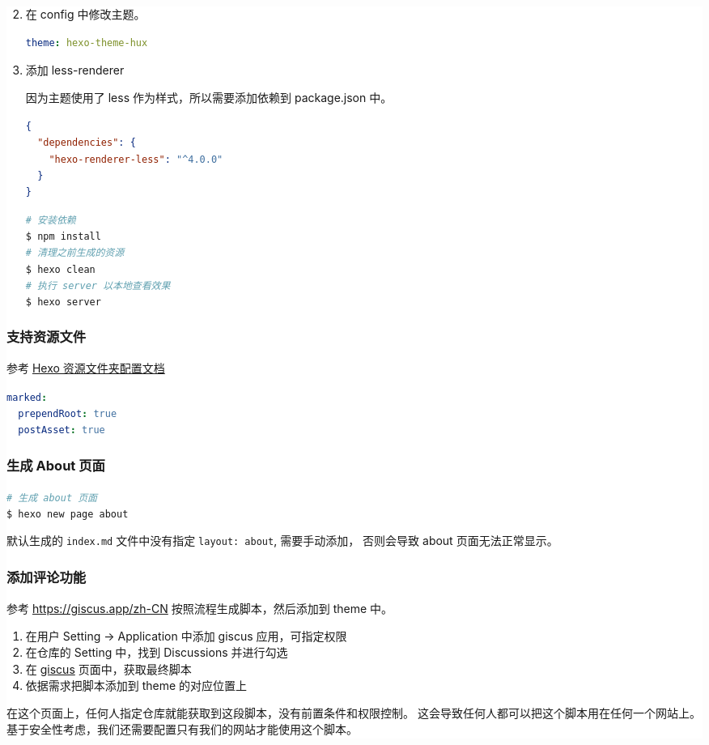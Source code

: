 2. 在 config 中修改主题。

   ```yml _config.yml
   theme: hexo-theme-hux
   ```

3. 添加 less-renderer

   因为主题使用了 less 作为样式，所以需要添加依赖到 package.json 中。

   ```json package.json
   {
     "dependencies": {
       "hexo-renderer-less": "^4.0.0"
     }
   }
   ```

   ```bash
   # 安装依赖
   $ npm install
   # 清理之前生成的资源
   $ hexo clean
   # 执行 server 以本地查看效果
   $ hexo server
   ```

### 支持资源文件

参考 [Hexo 资源文件夹配置文档](https://hexo.io/zh-cn/docs/asset-folders)

```yml _config.yml
marked:
  prependRoot: true
  postAsset: true
```

### 生成 About 页面

```bash
# 生成 about 页面
$ hexo new page about
```

默认生成的 `index.md` 文件中没有指定 `layout: about`, 需要手动添加，
否则会导致 about 页面无法正常显示。

### 添加评论功能

参考 <https://giscus.app/zh-CN>
按照流程生成脚本，然后添加到 theme 中。

1. 在用户 Setting -> Application 中添加 giscus 应用，可指定权限
2. 在仓库的 Setting 中，找到 Discussions 并进行勾选
3. 在 [giscus](https://giscus.app/zh-CN) 页面中，获取最终脚本
4. 依据需求把脚本添加到 theme 的对应位置上

在这个页面上，任何人指定仓库就能获取到这段脚本，没有前置条件和权限控制。
这会导致任何人都可以把这个脚本用在任何一个网站上。
基于安全性考虑，我们还需要配置只有我们的网站才能使用这个脚本。
